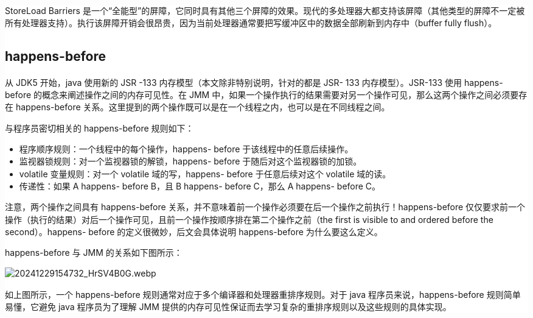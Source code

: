 StoreLoad Barriers 是一个“全能型”的屏障，它同时具有其他三个屏障的效果。现代的多处理器大都支持该屏障（其他类型的屏障不一定被所有处理器支持）。执行该屏障开销会很昂贵，因为当前处理器通常要把写缓冲区中的数据全部刷新到内存中（buffer
fully flush）。

## happens-before

从 JDK5 开始，java 使用新的 JSR -133 内存模型（本文除非特别说明，针对的都是 JSR- 133 内存模型）。JSR-133 使用 happens-before 的概念来阐述操作之间的内存可见性。在
JMM 中，如果一个操作执行的结果需要对另一个操作可见，那么这两个操作之间必须要存在 happens-before 关系。这里提到的两个操作既可以是在一个线程之内，也可以是在不同线程之间。

与程序员密切相关的 happens-before 规则如下：

- 程序顺序规则：一个线程中的每个操作，happens- before 于该线程中的任意后续操作。
- 监视器锁规则：对一个监视器锁的解锁，happens- before 于随后对这个监视器锁的加锁。
- volatile 变量规则：对一个 volatile 域的写，happens- before 于任意后续对这个 volatile 域的读。
- 传递性：如果 A happens- before B，且 B happens- before C，那么 A happens- before C。

注意，两个操作之间具有 happens-before 关系，并不意味着前一个操作必须要在后一个操作之前执行！happens-before
仅仅要求前一个操作（执行的结果）对后一个操作可见，且前一个操作按顺序排在第二个操作之前（the first is visible to and ordered before the
second）。happens- before 的定义很微妙，后文会具体说明 happens-before 为什么要这么定义。

happens-before 与 JMM 的关系如下图所示：

![20241229154732_HrSV4B0G.webp](https://cdn.dong4j.site/source/image/20241229154732_HrSV4B0G.webp)

如上图所示，一个 happens-before 规则通常对应于多个编译器和处理器重排序规则。对于 java 程序员来说，happens-before 规则简单易懂，它避免 java
程序员为了理解 JMM 提供的内存可见性保证而去学习复杂的重排序规则以及这些规则的具体实现。
